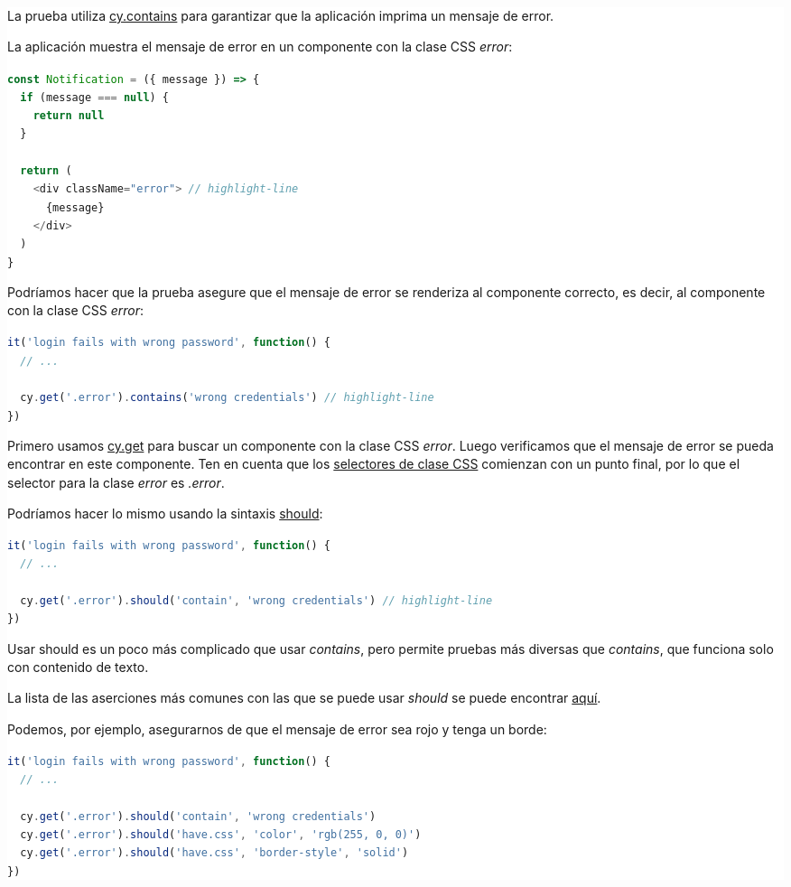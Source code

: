 
La prueba utiliza [cy.contains](https://docs.cypress.io/api/commands/contains.html#Syntax) para garantizar que la aplicación imprima un mensaje de error.

La aplicación muestra el mensaje de error en un componente con la clase CSS <i>error</i>:

```js
const Notification = ({ message }) => {
  if (message === null) {
    return null
  }

  return (
    <div className="error"> // highlight-line
      {message}
    </div>
  )
}
```

Podríamos hacer que la prueba asegure que el mensaje de error se renderiza al componente correcto, es decir, al componente con la clase CSS <i>error</i>:

```js
it('login fails with wrong password', function() {
  // ...

  cy.get('.error').contains('wrong credentials') // highlight-line
})
```

Primero usamos [cy.get](https://docs.cypress.io/api/commands/get.html#Syntax) para buscar un componente con la clase CSS <i>error</i>. Luego verificamos que el mensaje de error se pueda encontrar en este componente.
Ten en cuenta que los [selectores de clase CSS](https://developer.mozilla.org/es/docs/Web/CSS/Class_selectors) comienzan con un punto final, por lo que el selector para la clase <i>error</i> es <i>.error</i>.

Podríamos hacer lo mismo usando la sintaxis [should](https://docs.cypress.io/api/commands/should.html):

```js
it('login fails with wrong password', function() {
  // ...

  cy.get('.error').should('contain', 'wrong credentials') // highlight-line
})
```

Usar should es un poco más complicado que usar <i>contains</i>, pero permite pruebas más diversas que <i>contains</i>, que funciona solo con contenido de texto.

La lista de las aserciones más comunes con las que se puede usar _should_ se puede encontrar [aquí](https://docs.cypress.io/guides/references/assertions.html#Common-Assertions).

Podemos, por ejemplo, asegurarnos de que el mensaje de error sea rojo y tenga un borde:

```js
it('login fails with wrong password', function() {
  // ...

  cy.get('.error').should('contain', 'wrong credentials') 
  cy.get('.error').should('have.css', 'color', 'rgb(255, 0, 0)')
  cy.get('.error').should('have.css', 'border-style', 'solid')
})
```
